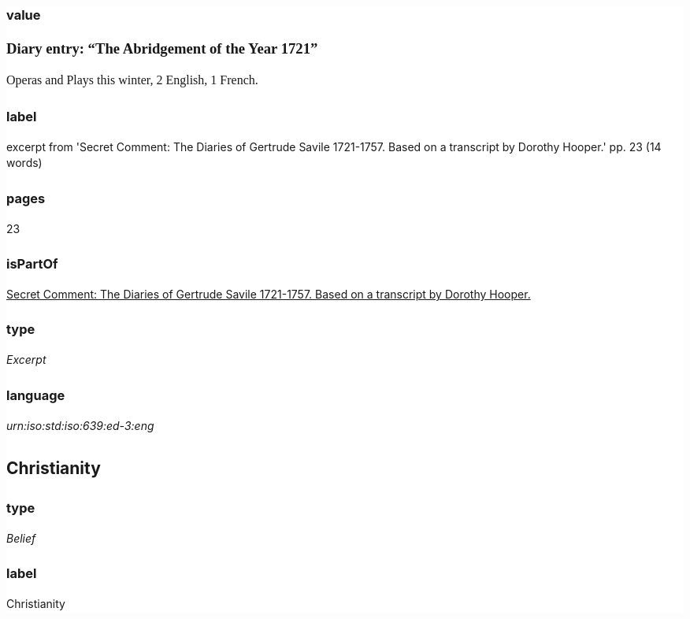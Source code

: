 ### value


<p><strong><span style="font-size: 14.0pt; line-height: 150%; font-family: 'Times New Roman',serif; mso-fareast-font-family: Calibri; mso-fareast-theme-font: minor-latin; mso-bidi-theme-font: minor-bidi; color: #181818; mso-font-kerning: 0pt; mso-ligatures: none; mso-ansi-language: EN-GB; mso-fareast-language: EN-US; mso-bidi-language: AR-SA;">Diary entry: &ldquo;The Abridgement of the Year 1721&rdquo;</span></strong></p>
<p><span lang="EN-US" style="font-size: 12.0pt; mso-bidi-font-size: 11.0pt; line-height: 150%; font-family: 'Times New Roman',serif; mso-fareast-font-family: Calibri; mso-fareast-theme-font: minor-latin; mso-bidi-theme-font: minor-bidi; mso-font-kerning: 0pt; mso-ligatures: none; mso-ansi-language: EN-US; mso-fareast-language: EN-US; mso-bidi-language: AR-SA;">Operas and Plays this winter, 2 English, 1 French.</span></p>

### label


excerpt from 'Secret Comment: The Diaries of Gertrude Savile 1721-1757. Based on a transcript by Dorothy Hooper.' pp. 23 (14 words)

### pages


23

### isPartOf


[Secret Comment: The Diaries of Gertrude Savile 1721-1757. Based on a transcript by Dorothy Hooper.](#Secret-Comment-The-Diaries-of-Gertrude-Savile-1721-1757.-Based-on-a-transcript-by-Dorothy-Hooper.)

### type


*Excerpt*

### language


*urn:iso:std:iso:639:ed-3:eng*

## Christianity

### type


*Belief*

### label


Christianity